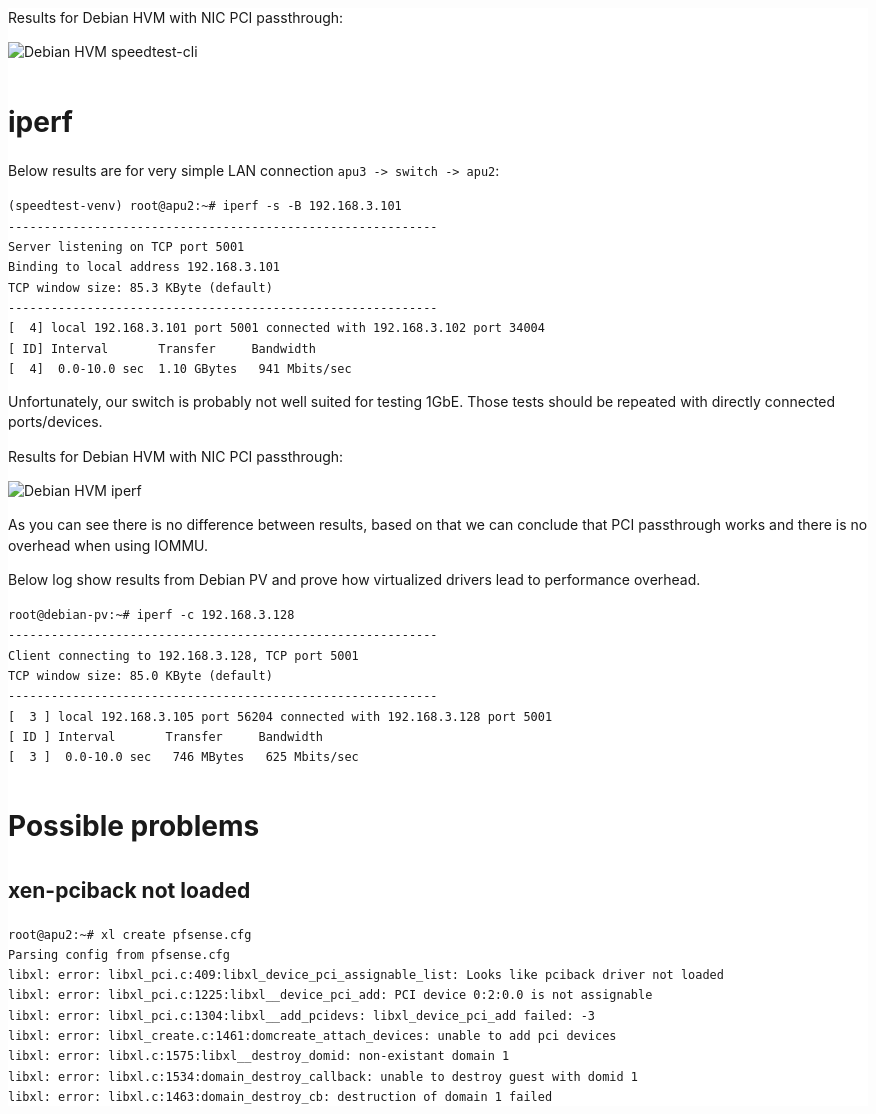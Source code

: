 Results for Debian HVM with NIC PCI passthrough:

![Debian HVM speedtest-cli](/img/speedtest-cli-debian-hvm.png)

# iperf

Below results are for very simple LAN connection `apu3 -> switch -> apu2`:

```
(speedtest-venv) root@apu2:~# iperf -s -B 192.168.3.101
------------------------------------------------------------
Server listening on TCP port 5001
Binding to local address 192.168.3.101
TCP window size: 85.3 KByte (default)
------------------------------------------------------------
[  4] local 192.168.3.101 port 5001 connected with 192.168.3.102 port 34004
[ ID] Interval       Transfer     Bandwidth
[  4]  0.0-10.0 sec  1.10 GBytes   941 Mbits/sec
```

Unfortunately, our switch is probably not well suited for testing 1GbE. Those
tests should be repeated with directly connected ports/devices.

Results for Debian HVM with NIC PCI passthrough:

![Debian HVM iperf](/img/1GbE.png)

As you can see there is no difference between results, based on that we can
conclude that PCI passthrough works and there is no overhead when using IOMMU.

Below log show results from Debian PV and prove how virtualized drivers lead to
performance overhead.

```
root@debian-pv:~# iperf -c 192.168.3.128
------------------------------------------------------------
Client connecting to 192.168.3.128, TCP port 5001
TCP window size: 85.0 KByte (default)
------------------------------------------------------------
[  3 ] local 192.168.3.105 port 56204 connected with 192.168.3.128 port 5001
[ ID ] Interval       Transfer     Bandwidth
[  3 ]  0.0-10.0 sec   746 MBytes   625 Mbits/sec
```

# Possible problems

## xen-pciback not loaded

```
root@apu2:~# xl create pfsense.cfg
Parsing config from pfsense.cfg
libxl: error: libxl_pci.c:409:libxl_device_pci_assignable_list: Looks like pciback driver not loaded
libxl: error: libxl_pci.c:1225:libxl__device_pci_add: PCI device 0:2:0.0 is not assignable
libxl: error: libxl_pci.c:1304:libxl__add_pcidevs: libxl_device_pci_add failed: -3
libxl: error: libxl_create.c:1461:domcreate_attach_devices: unable to add pci devices
libxl: error: libxl.c:1575:libxl__destroy_domid: non-existant domain 1
libxl: error: libxl.c:1534:domain_destroy_callback: unable to destroy guest with domid 1
libxl: error: libxl.c:1463:domain_destroy_cb: destruction of domain 1 failed
```
